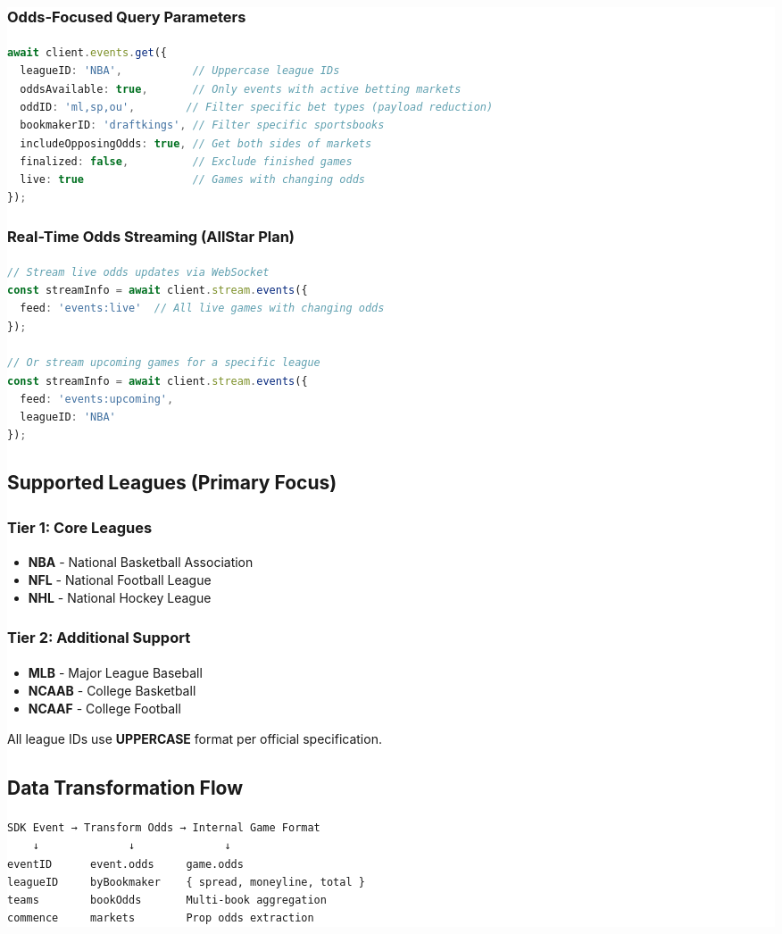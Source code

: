 ### Odds-Focused Query Parameters

```typescript
await client.events.get({
  leagueID: 'NBA',           // Uppercase league IDs
  oddsAvailable: true,       // Only events with active betting markets
  oddID: 'ml,sp,ou',        // Filter specific bet types (payload reduction)
  bookmakerID: 'draftkings', // Filter specific sportsbooks
  includeOpposingOdds: true, // Get both sides of markets
  finalized: false,          // Exclude finished games
  live: true                 // Games with changing odds
});
```

### Real-Time Odds Streaming (AllStar Plan)

```typescript
// Stream live odds updates via WebSocket
const streamInfo = await client.stream.events({ 
  feed: 'events:live'  // All live games with changing odds
});

// Or stream upcoming games for a specific league
const streamInfo = await client.stream.events({ 
  feed: 'events:upcoming',
  leagueID: 'NBA'
});
```

## Supported Leagues (Primary Focus)

### Tier 1: Core Leagues
- **NBA** - National Basketball Association
- **NFL** - National Football League  
- **NHL** - National Hockey League

### Tier 2: Additional Support
- **MLB** - Major League Baseball
- **NCAAB** - College Basketball
- **NCAAF** - College Football

All league IDs use **UPPERCASE** format per official specification.

## Data Transformation Flow

```
SDK Event → Transform Odds → Internal Game Format
    ↓              ↓              ↓
eventID      event.odds     game.odds
leagueID     byBookmaker    { spread, moneyline, total }
teams        bookOdds       Multi-book aggregation
commence     markets        Prop odds extraction
```
